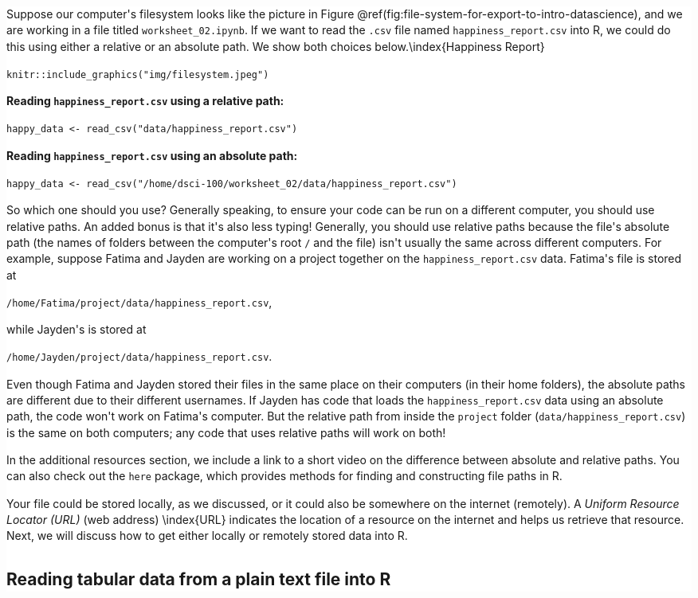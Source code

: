 Suppose our computer's filesystem looks like the picture in Figure
\@ref(fig:file-system-for-export-to-intro-datascience), and we are working in a
file titled `worksheet_02.ipynb`. If we want to 
read the `.csv` file named `happiness_report.csv` into R, we could do this
using either a relative or an absolute path.  We show both choices
below.\index{Happiness Report}

```{r file-system-for-export-to-intro-datascience, echo = FALSE, message = FALSE, warning = FALSE, fig.cap = "Example file system.", fig.retina = 2, out.width="100%"}
knitr::include_graphics("img/filesystem.jpeg")
```

**Reading `happiness_report.csv` using a relative path:**

```{r eval = FALSE}
happy_data <- read_csv("data/happiness_report.csv")
```

**Reading `happiness_report.csv` using an absolute path:**

```{r eval = FALSE}
happy_data <- read_csv("/home/dsci-100/worksheet_02/data/happiness_report.csv")
```

So which one should you use? Generally speaking, to ensure your code can be run 
on a different computer, you should use relative paths. An added bonus is that 
it's also less typing! Generally, you should use relative paths because the file's 
absolute path (the names of 
folders between the computer's root `/` and the file) isn't usually the same 
across different computers. For example, suppose Fatima and Jayden are working on a 
project together on the `happiness_report.csv` data. Fatima's file is stored at 

`/home/Fatima/project/data/happiness_report.csv`, 

while Jayden's is stored at 

`/home/Jayden/project/data/happiness_report.csv`.
 
Even though Fatima and Jayden stored their files in the same place on their
computers (in their home folders), the absolute paths are different due to
their different usernames.  If Jayden has code that loads the
`happiness_report.csv` data using an absolute path, the code won't work on
Fatima's computer.  But the relative path from inside the `project` folder
(`data/happiness_report.csv`) is the same on both computers; any code that uses
relative paths will work on both!

In the additional resources section, we include a link to a short video on the
difference between absolute and relative paths. You can also check out the
`here` package, which provides methods for finding and constructing file paths
in R.  

Your file could be stored locally, as we discussed, or it could also be
somewhere on the internet (remotely). A *Uniform Resource Locator (URL)* (web
address) \index{URL} indicates the location of a resource on the internet and
helps us retrieve that resource. Next, we will discuss how to get either
locally or remotely stored data into R. 

## Reading tabular data from a plain text file into R
